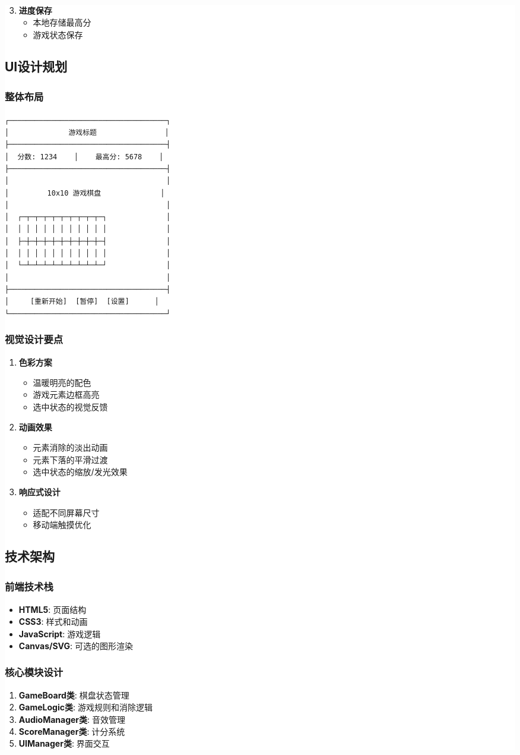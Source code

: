 3. **进度保存**
   - 本地存储最高分
   - 游戏状态保存

## UI设计规划

### 整体布局
```
┌─────────────────────────────────────┐
│              游戏标题                │
├─────────────────────────────────────┤
│  分数: 1234    │    最高分: 5678    │
├─────────────────────────────────────┤
│                                     │
│         10x10 游戏棋盘              │
│                                     │
│  ┌─┬─┬─┬─┬─┬─┬─┬─┬─┬─┐              │
│  │ │ │ │ │ │ │ │ │ │ │              │
│  ├─┼─┼─┼─┼─┼─┼─┼─┼─┼─┤              │
│  │ │ │ │ │ │ │ │ │ │ │              │
│  └─┴─┴─┴─┴─┴─┴─┴─┴─┴─┘              │
│                                     │
├─────────────────────────────────────┤
│     [重新开始]  [暂停]  [设置]      │
└─────────────────────────────────────┘
```

### 视觉设计要点
1. **色彩方案**
   - 温暖明亮的配色
   - 游戏元素边框高亮
   - 选中状态的视觉反馈

2. **动画效果**
   - 元素消除的淡出动画
   - 元素下落的平滑过渡
   - 选中状态的缩放/发光效果

3. **响应式设计**
   - 适配不同屏幕尺寸
   - 移动端触摸优化

## 技术架构

### 前端技术栈
- **HTML5**: 页面结构
- **CSS3**: 样式和动画
- **JavaScript**: 游戏逻辑
- **Canvas/SVG**: 可选的图形渲染

### 核心模块设计
1. **GameBoard类**: 棋盘状态管理
2. **GameLogic类**: 游戏规则和消除逻辑
3. **AudioManager类**: 音效管理
4. **ScoreManager类**: 计分系统
5. **UIManager类**: 界面交互

